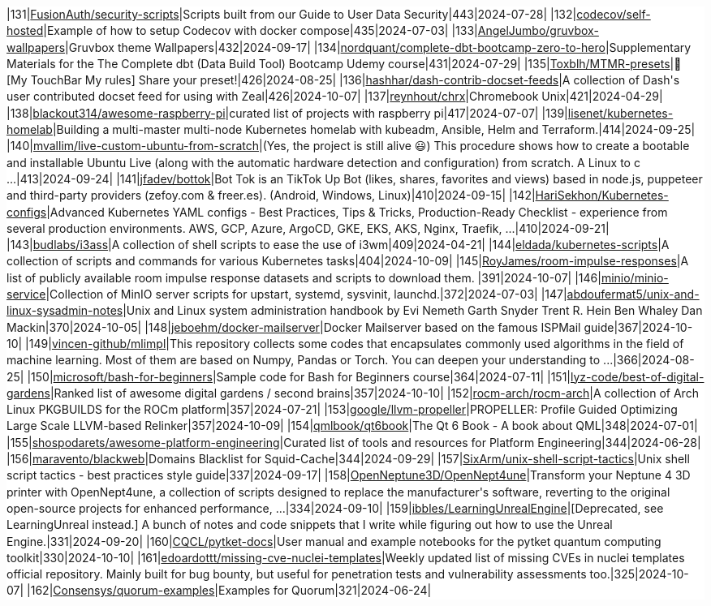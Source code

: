 |131|[FusionAuth/security-scripts](https://github.com/FusionAuth/security-scripts)|Scripts built from our Guide to User Data Security|443|2024-07-28|
|132|[codecov/self-hosted](https://github.com/codecov/self-hosted)|Example of how to setup Codecov with docker compose|435|2024-07-03|
|133|[AngelJumbo/gruvbox-wallpapers](https://github.com/AngelJumbo/gruvbox-wallpapers)|Gruvbox theme Wallpapers|432|2024-09-17|
|134|[nordquant/complete-dbt-bootcamp-zero-to-hero](https://github.com/nordquant/complete-dbt-bootcamp-zero-to-hero)|Supplementary Materials for the The Complete dbt (Data Build Tool) Bootcamp Udemy course|431|2024-07-29|
|135|[Toxblh/MTMR-presets](https://github.com/Toxblh/MTMR-presets)|💈 [My TouchBar My rules] Share your preset!|426|2024-08-25|
|136|[hashhar/dash-contrib-docset-feeds](https://github.com/hashhar/dash-contrib-docset-feeds)|A collection of Dash's user contributed docset feed for using with Zeal|426|2024-10-07|
|137|[reynhout/chrx](https://github.com/reynhout/chrx)|Chromebook Unix|421|2024-04-29|
|138|[blackout314/awesome-raspberry-pi](https://github.com/blackout314/awesome-raspberry-pi)|curated list of projects with raspberry pi|417|2024-07-07|
|139|[lisenet/kubernetes-homelab](https://github.com/lisenet/kubernetes-homelab)|Building a multi-master multi-node Kubernetes homelab with kubeadm, Ansible, Helm and Terraform.|414|2024-09-25|
|140|[mvallim/live-custom-ubuntu-from-scratch](https://github.com/mvallim/live-custom-ubuntu-from-scratch)|(Yes, the project is still alive 😃) This procedure shows how to create a bootable and installable Ubuntu Live (along with the automatic hardware detection and configuration) from scratch. A Linux to c ...|413|2024-09-24|
|141|[jfadev/bottok](https://github.com/jfadev/bottok)|Bot Tok is an TikTok Up Bot (likes, shares, favorites and views) based in node.js, puppeteer and third-party providers (zefoy.com & freer.es). (Android, Windows, Linux)|410|2024-09-15|
|142|[HariSekhon/Kubernetes-configs](https://github.com/HariSekhon/Kubernetes-configs)|Advanced Kubernetes YAML configs - Best Practices, Tips & Tricks, Production-Ready Checklist - experience from several production environments. AWS, GCP, Azure, ArgoCD, GKE, EKS, AKS, Nginx, Traefik,  ...|410|2024-09-21|
|143|[budlabs/i3ass](https://github.com/budlabs/i3ass)|A collection of shell scripts to ease the use of i3wm|409|2024-04-21|
|144|[eldada/kubernetes-scripts](https://github.com/eldada/kubernetes-scripts)|A collection of scripts and commands for various Kubernetes tasks|404|2024-10-09|
|145|[RoyJames/room-impulse-responses](https://github.com/RoyJames/room-impulse-responses)|A list of publicly available room impulse response datasets and scripts to download them. |391|2024-10-07|
|146|[minio/minio-service](https://github.com/minio/minio-service)|Collection of MinIO server scripts for upstart, systemd, sysvinit, launchd.|372|2024-07-03|
|147|[abdoufermat5/unix-and-linux-sysadmin-notes](https://github.com/abdoufermat5/unix-and-linux-sysadmin-notes)|Unix and Linux system administration handbook by Evi Nemeth Garth Snyder Trent R. Hein Ben Whaley Dan Mackin|370|2024-10-05|
|148|[jeboehm/docker-mailserver](https://github.com/jeboehm/docker-mailserver)|Docker Mailserver based on the famous ISPMail guide|367|2024-10-10|
|149|[vincen-github/mlimpl](https://github.com/vincen-github/mlimpl)|This repository collects some codes that encapsulates commonly used algorithms in the field of machine learning. Most of them are based on Numpy, Pandas or Torch. You can deepen your understanding to  ...|366|2024-08-25|
|150|[microsoft/bash-for-beginners](https://github.com/microsoft/bash-for-beginners)|Sample code for Bash for Beginners course|364|2024-07-11|
|151|[lyz-code/best-of-digital-gardens](https://github.com/lyz-code/best-of-digital-gardens)|Ranked list of awesome digital gardens / second brains|357|2024-10-10|
|152|[rocm-arch/rocm-arch](https://github.com/rocm-arch/rocm-arch)|A collection of Arch Linux PKGBUILDS for the ROCm platform|357|2024-07-21|
|153|[google/llvm-propeller](https://github.com/google/llvm-propeller)|PROPELLER: Profile Guided Optimizing Large Scale LLVM-based Relinker|357|2024-10-09|
|154|[qmlbook/qt6book](https://github.com/qmlbook/qt6book)|The Qt 6 Book - A book about QML|348|2024-07-01|
|155|[shospodarets/awesome-platform-engineering](https://github.com/shospodarets/awesome-platform-engineering)|Curated list of tools and resources for Platform Engineering|344|2024-06-28|
|156|[maravento/blackweb](https://github.com/maravento/blackweb)|Domains Blacklist for Squid-Cache|344|2024-09-29|
|157|[SixArm/unix-shell-script-tactics](https://github.com/SixArm/unix-shell-script-tactics)|Unix shell script tactics - best practices style guide|337|2024-09-17|
|158|[OpenNeptune3D/OpenNept4une](https://github.com/OpenNeptune3D/OpenNept4une)|Transform your Neptune 4 3D printer with OpenNept4une, a collection of scripts designed to replace the manufacturer's software, reverting to the original open-source projects for enhanced performance, ...|334|2024-09-10|
|159|[ibbles/LearningUnrealEngine](https://github.com/ibbles/LearningUnrealEngine)|[Deprecated, see LearningUnreal instead.] A bunch of notes and code snippets that I write while figuring out how to use the Unreal Engine.|331|2024-09-20|
|160|[CQCL/pytket-docs](https://github.com/CQCL/pytket-docs)|User manual and example notebooks for the pytket quantum computing toolkit|330|2024-10-10|
|161|[edoardottt/missing-cve-nuclei-templates](https://github.com/edoardottt/missing-cve-nuclei-templates)|Weekly updated list of missing CVEs in nuclei templates official repository. Mainly built for bug bounty, but useful for penetration tests and vulnerability assessments too.|325|2024-10-07|
|162|[Consensys/quorum-examples](https://github.com/Consensys/quorum-examples)|Examples for Quorum|321|2024-06-24|